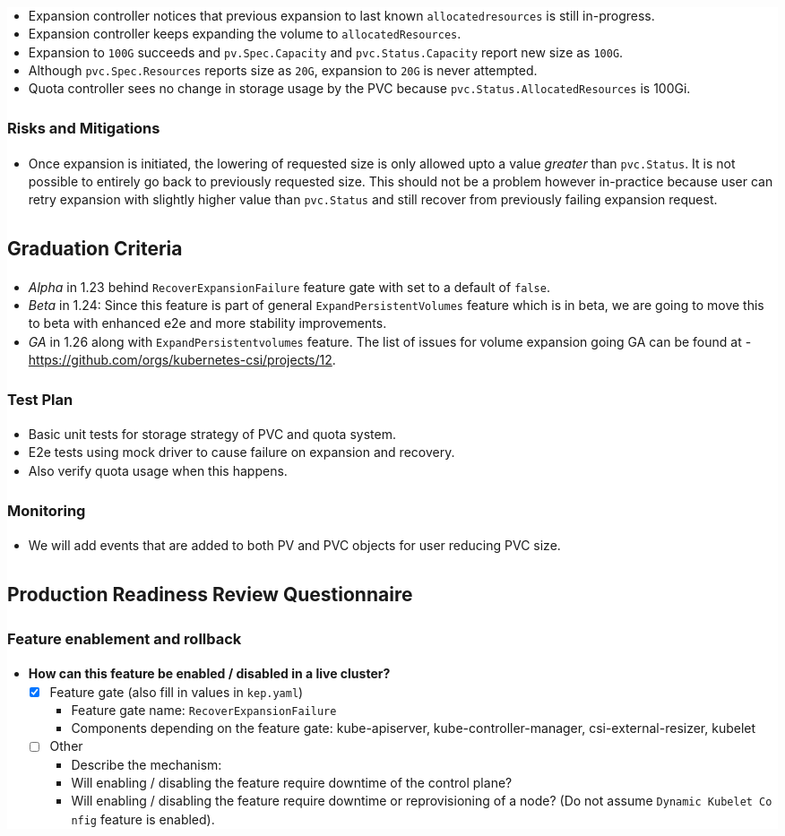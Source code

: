 - Expansion controller notices that previous expansion to last known `allocatedresources` is still in-progress.
- Expansion controller keeps expanding the volume to `allocatedResources`.
- Expansion to `100G` succeeds and `pv.Spec.Capacity` and `pvc.Status.Capacity` report new size as `100G`.
- Although `pvc.Spec.Resources` reports size as `20G`, expansion to `20G` is never attempted.
- Quota controller sees no change in storage usage by the PVC because `pvc.Status.AllocatedResources` is 100Gi.


### Risks and Mitigations

- Once expansion is initiated, the lowering of requested size is only allowed upto a value *greater* than `pvc.Status`. It is not possible to entirely go back to previously requested size. This should not be a problem however in-practice because user can retry expansion with slightly higher value than `pvc.Status` and still recover from previously failing expansion request.


## Graduation Criteria

* *Alpha* in 1.23 behind `RecoverExpansionFailure` feature gate with set to a default of `false`.
* *Beta* in 1.24: Since this feature is part of general `ExpandPersistentVolumes` feature which is in beta, we are going to move this to beta with enhanced e2e and more stability improvements.
* *GA* in 1.26 along with `ExpandPersistentvolumes` feature. The list of issues for volume expansion going GA can be found at - https://github.com/orgs/kubernetes-csi/projects/12.

### Test Plan

* Basic unit tests for storage strategy of PVC and quota system.
* E2e tests using mock driver to cause failure on expansion and recovery.
* Also verify quota usage when this happens.

### Monitoring

* We will add events that are added to both PV and PVC objects for user reducing PVC size.

## Production Readiness Review Questionnaire

### Feature enablement and rollback

* **How can this feature be enabled / disabled in a live cluster?**
  - [x] Feature gate (also fill in values in `kep.yaml`)
    - Feature gate name: `RecoverExpansionFailure`
    - Components depending on the feature gate: kube-apiserver, kube-controller-manager, csi-external-resizer, kubelet
  - [ ] Other
    - Describe the mechanism:
    - Will enabling / disabling the feature require downtime of the control
      plane?
    - Will enabling / disabling the feature require downtime or reprovisioning
      of a node? (Do not assume `Dynamic Kubelet Config` feature is enabled).


[supported limits]: https://git.k8s.io/community//sig-scalability/configs-and-limits/thresholds.md
[existing SLIs/SLOs]: https://git.k8s.io/community/sig-scalability/slos/slos.md#kubernetes-slisslos